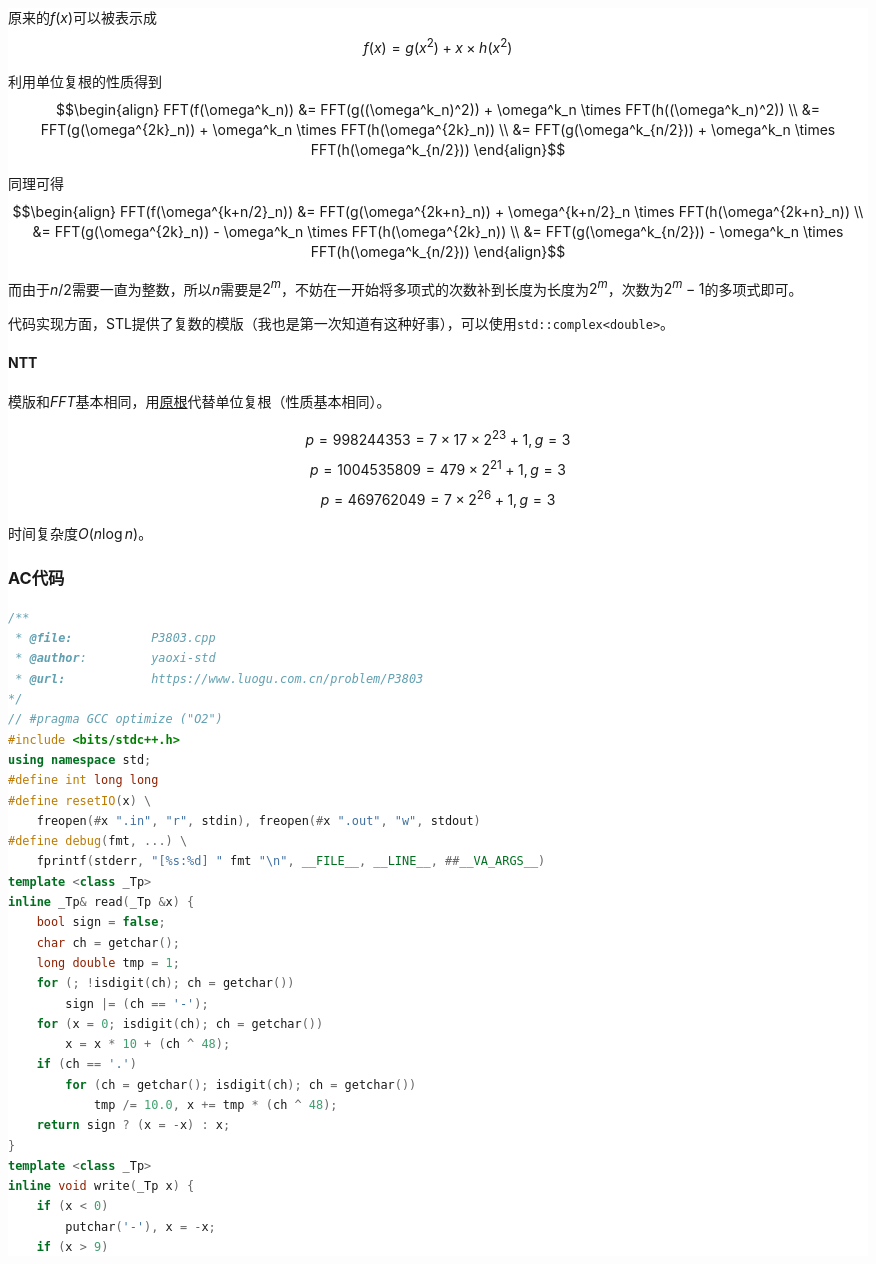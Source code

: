 原来的$f(x)$可以被表示成
$$f(x) = g(x^2) + x \times h(x^2)$$

利用单位复根的性质得到
$$\begin{align}
FFT(f(\omega^k_n)) &= FFT(g((\omega^k_n)^2)) + \omega^k_n \times FFT(h((\omega^k_n)^2)) \\
&= FFT(g(\omega^{2k}_n)) + \omega^k_n \times FFT(h(\omega^{2k}_n)) \\
&= FFT(g(\omega^k_{n/2})) + \omega^k_n \times FFT(h(\omega^k_{n/2}))
\end{align}$$

同理可得
$$\begin{align}
FFT(f(\omega^{k+n/2}_n)) &= FFT(g(\omega^{2k+n}_n)) + \omega^{k+n/2}_n \times FFT(h(\omega^{2k+n}_n)) \\
&= FFT(g(\omega^{2k}_n)) - \omega^k_n \times FFT(h(\omega^{2k}_n)) \\
&= FFT(g(\omega^k_{n/2})) - \omega^k_n \times FFT(h(\omega^k_{n/2}))
\end{align}$$

而由于$n/2$需要一直为整数，所以$n$需要是$2^m$，不妨在一开始将多项式的次数补到长度为长度为$2^m$，次数为$2^m-1$的多项式即可。

代码实现方面，STL提供了复数的模版（我也是第一次知道有这种好事），可以使用`std::complex<double>`。

#### NTT

模版和$FFT$基本相同，用[原根](https://oi-wiki.org/math/number-theory/primitive-root/)代替单位复根（性质基本相同）。

$$p = 998244353 = 7 \times 17 \times 2^{23} + 1, g = 3 $$
$$p = 1004535809 = 479 \times 2^{21} + 1, g = 3$$
$$p = 469762049 = 7 \times 2^{26} + 1, g = 3$$

时间复杂度$O(n \log n)$。

### AC代码

```cpp
/**
 * @file:           P3803.cpp
 * @author:         yaoxi-std
 * @url:            https://www.luogu.com.cn/problem/P3803
*/
// #pragma GCC optimize ("O2")
#include <bits/stdc++.h>
using namespace std;
#define int long long
#define resetIO(x) \
    freopen(#x ".in", "r", stdin), freopen(#x ".out", "w", stdout)
#define debug(fmt, ...) \
    fprintf(stderr, "[%s:%d] " fmt "\n", __FILE__, __LINE__, ##__VA_ARGS__)
template <class _Tp>
inline _Tp& read(_Tp &x) {
    bool sign = false;
    char ch = getchar();
    long double tmp = 1;
    for (; !isdigit(ch); ch = getchar())
        sign |= (ch == '-');
    for (x = 0; isdigit(ch); ch = getchar())
        x = x * 10 + (ch ^ 48);
    if (ch == '.')
        for (ch = getchar(); isdigit(ch); ch = getchar())
            tmp /= 10.0, x += tmp * (ch ^ 48);
    return sign ? (x = -x) : x;
}
template <class _Tp>
inline void write(_Tp x) {
    if (x < 0)
        putchar('-'), x = -x;
    if (x > 9)
```